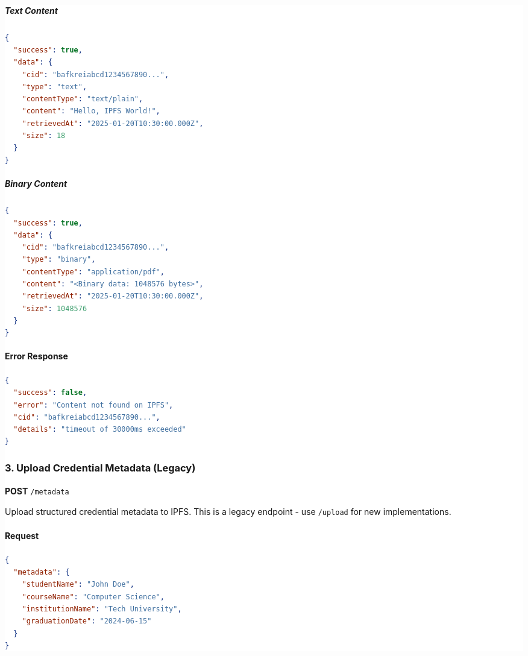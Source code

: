 ##### Text Content
```json
{
  "success": true,
  "data": {
    "cid": "bafkreiabcd1234567890...",
    "type": "text",
    "contentType": "text/plain",
    "content": "Hello, IPFS World!",
    "retrievedAt": "2025-01-20T10:30:00.000Z",
    "size": 18
  }
}
```

##### Binary Content
```json
{
  "success": true,
  "data": {
    "cid": "bafkreiabcd1234567890...",
    "type": "binary",
    "contentType": "application/pdf",
    "content": "<Binary data: 1048576 bytes>",
    "retrievedAt": "2025-01-20T10:30:00.000Z",
    "size": 1048576
  }
}
```

#### Error Response
```json
{
  "success": false,
  "error": "Content not found on IPFS",
  "cid": "bafkreiabcd1234567890...",
  "details": "timeout of 30000ms exceeded"
}
```

### 3. Upload Credential Metadata (Legacy)

**POST** `/metadata`

Upload structured credential metadata to IPFS. This is a legacy endpoint - use `/upload` for new implementations.

#### Request
```json
{
  "metadata": {
    "studentName": "John Doe",
    "courseName": "Computer Science",
    "institutionName": "Tech University",
    "graduationDate": "2024-06-15"
  }
}
```
